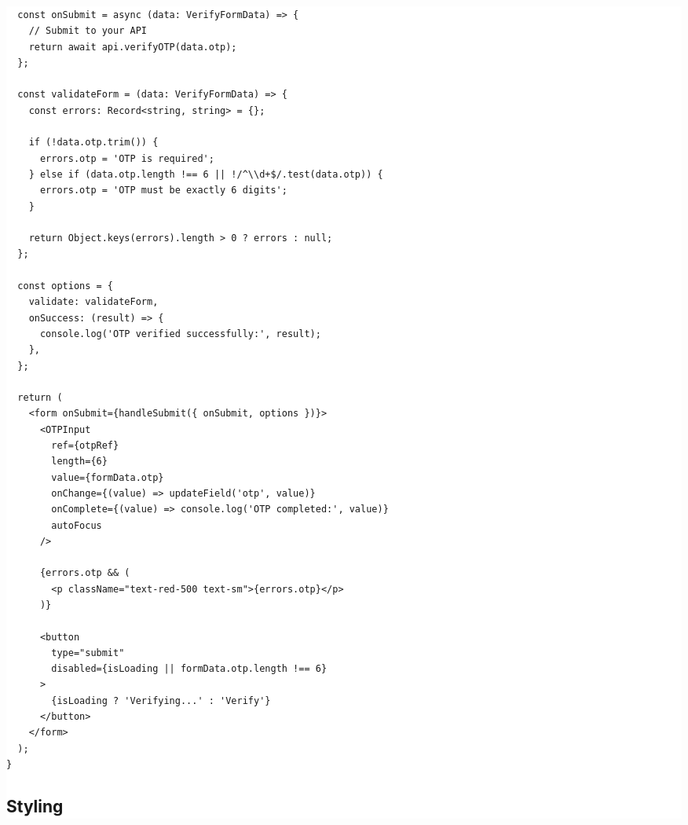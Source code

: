 ```tsx
  const onSubmit = async (data: VerifyFormData) => {
    // Submit to your API
    return await api.verifyOTP(data.otp);
  };

  const validateForm = (data: VerifyFormData) => {
    const errors: Record<string, string> = {};
    
    if (!data.otp.trim()) {
      errors.otp = 'OTP is required';
    } else if (data.otp.length !== 6 || !/^\\d+$/.test(data.otp)) {
      errors.otp = 'OTP must be exactly 6 digits';
    }
    
    return Object.keys(errors).length > 0 ? errors : null;
  };

  const options = {
    validate: validateForm,
    onSuccess: (result) => {
      console.log('OTP verified successfully:', result);
    },
  };

  return (
    <form onSubmit={handleSubmit({ onSubmit, options })}>
      <OTPInput
        ref={otpRef}
        length={6}
        value={formData.otp}
        onChange={(value) => updateField('otp', value)}
        onComplete={(value) => console.log('OTP completed:', value)}
        autoFocus
      />
      
      {errors.otp && (
        <p className="text-red-500 text-sm">{errors.otp}</p>
      )}
      
      <button 
        type="submit" 
        disabled={isLoading || formData.otp.length !== 6}
      >
        {isLoading ? 'Verifying...' : 'Verify'}
      </button>
    </form>
  );
}
```

## Styling

